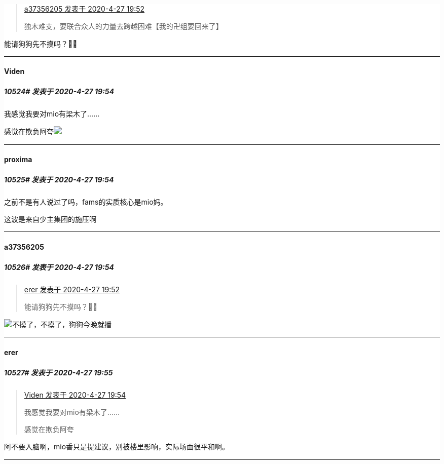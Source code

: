 <blockquote><a href="httphttps://bbs.saraba1st.com/2b/forum.php?mod=redirect&amp;goto=findpost&amp;pid=47226639&amp;ptid=1924531" target="_blank">a37356205 发表于 2020-4-27 19:52</a>

独木难支，要联合众人的力量去跨越困难【我的卍组要回来了】</blockquote>
能请狗狗先不摸吗？🤦‍♂️


-----

####  Viden  
##### 10524#       发表于 2020-4-27 19:54


我感觉我要对mio有梁木了……

感觉在欺负阿夸<img src="https://static.saraba1st.com/image/smiley/face2017/009.gif" referrerpolicy="no-referrer">


-----

####  proxima  
##### 10525#       发表于 2020-4-27 19:54


之前不是有人说过了吗，fams的实质核心是mio妈。

这波是来自少主集团的施压啊


-----

####  a37356205  
##### 10526#       发表于 2020-4-27 19:54


<blockquote><a href="httphttps://bbs.saraba1st.com/2b/forum.php?mod=redirect&amp;goto=findpost&amp;pid=47226645&amp;ptid=1924531" target="_blank">erer 发表于 2020-4-27 19:52</a>

能请狗狗先不摸吗？🤦‍♂️</blockquote>
<img src="https://static.saraba1st.com/image/smiley/face2017/037.png" referrerpolicy="no-referrer">不摸了，不摸了，狗狗今晚就播


-----

####  erer  
##### 10527#       发表于 2020-4-27 19:55


<blockquote><a href="httphttps://bbs.saraba1st.com/2b/forum.php?mod=redirect&amp;goto=findpost&amp;pid=47226657&amp;ptid=1924531" target="_blank">Viden 发表于 2020-4-27 19:54</a>

我感觉我要对mio有梁木了……

感觉在欺负阿夸</blockquote>
阿不要入脑啊，mio香只是提建议，别被楼里影响，实际场面很平和啊。


-----
